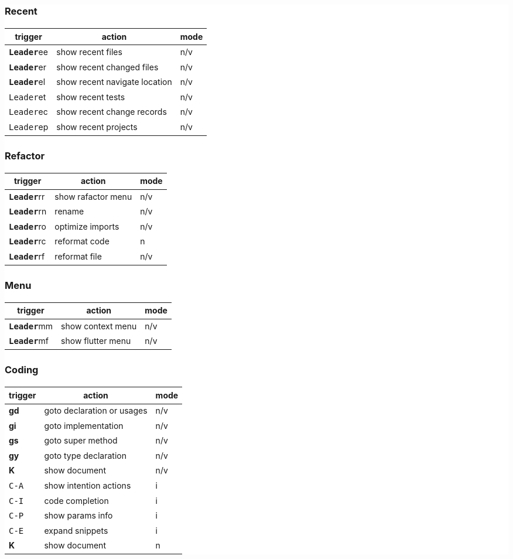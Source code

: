 ### Recent

| trigger                 | action                        | mode |
|-------------------------|-------------------------------|------|
| <kbd>**Leader**</kbd>ee | show recent files             | n/v  |
| <kbd>**Leader**</kbd>er | show recent changed files     | n/v  |
| <kbd>**Leader**</kbd>el | show recent navigate location | n/v  |
| <kbd>Leader</kbd>et     | show recent tests             | n/v  |
| <kbd>Leader</kbd>ec     | show recent change records    | n/v  |
| <kbd>Leader</kbd>ep     | show recent projects          | n/v  |

### Refactor

| trigger                 | action             | mode |
|-------------------------|--------------------|------|
| <kbd>**Leader**</kbd>rr | show rafactor menu | n/v  |
| <kbd>**Leader**</kbd>rn | rename             | n/v  |
| <kbd>**Leader**</kbd>ro | optimize imports   | n/v  |
| <kbd>**Leader**</kbd>rc | reformat code      | n    |
| <kbd>**Leader**</kbd>rf | reformat file      | n/v  |

### Menu

| trigger                 | action            | mode |
|-------------------------|-------------------|------|
| <kbd>**Leader**</kbd>mm | show context menu | n/v  |
| <kbd>**Leader**</kbd>mf | show flutter menu | n/v  |

### Coding

| trigger        | action                     | mode |
|----------------|----------------------------|------|
| **gd**         | goto declaration or usages | n/v  |
| **gi**         | goto implementation        | n/v  |
| **gs**         | goto super method          | n/v  |
| **gy**         | goto type declaration      | n/v  |
| **K**          | show document              | n/v  |
| <kbd>C-A</kbd> | show intention actions     | i    |
| <kbd>C-I</kbd> | code completion            | i    |
| <kbd>C-P</kbd> | show params info           | i    |
| <kbd>C-E</kbd> | expand snippets            | i    |
| **K**          | show document              | n    |
